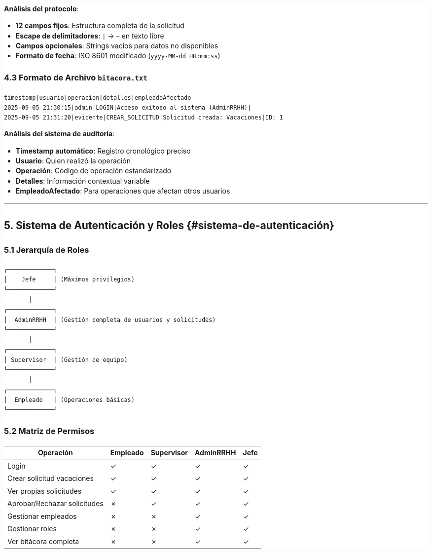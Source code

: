 **Análisis del protocolo**:
- **12 campos fijos**: Estructura completa de la solicitud
- **Escape de delimitadores**: `|` → `~` en texto libre
- **Campos opcionales**: Strings vacíos para datos no disponibles
- **Formato de fecha**: ISO 8601 modificado (`yyyy-MM-dd HH:mm:ss`)

### 4.3 Formato de Archivo `bitacora.txt`

```
timestamp|usuario|operacion|detalles|empleadoAfectado
2025-09-05 21:30:15|admin|LOGIN|Acceso exitoso al sistema (AdminRRHH)|
2025-09-05 21:31:20|evicente|CREAR_SOLICITUD|Solicitud creada: Vacaciones|ID: 1
```

**Análisis del sistema de auditoría**:
- **Timestamp automático**: Registro cronológico preciso
- **Usuario**: Quien realizó la operación
- **Operación**: Código de operación estandarizado
- **Detalles**: Información contextual variable
- **EmpleadoAfectado**: Para operaciones que afectan otros usuarios

---

## 5. Sistema de Autenticación y Roles {#sistema-de-autenticación}

### 5.1 Jerarquía de Roles

```
┌─────────────┐
│    Jefe     │ (Máximos privilegios)
└─────────────┘
       │
┌─────────────┐
│  AdminRRHH  │ (Gestión completa de usuarios y solicitudes)
└─────────────┘
       │
┌─────────────┐
│ Supervisor  │ (Gestión de equipo)
└─────────────┘
       │
┌─────────────┐
│  Empleado   │ (Operaciones básicas)
└─────────────┘
```

### 5.2 Matriz de Permisos

| Operación | Empleado | Supervisor | AdminRRHH | Jefe |
|-----------|----------|------------|-----------|------|
| Login | ✓ | ✓ | ✓ | ✓ |
| Crear solicitud vacaciones | ✓ | ✓ | ✓ | ✓ |
| Ver propias solicitudes | ✓ | ✓ | ✓ | ✓ |
| Aprobar/Rechazar solicitudes | ✗ | ✓ | ✓ | ✓ |
| Gestionar empleados | ✗ | ✗ | ✓ | ✓ |
| Gestionar roles | ✗ | ✗ | ✓ | ✓ |
| Ver bitácora completa | ✗ | ✗ | ✓ | ✓ |
